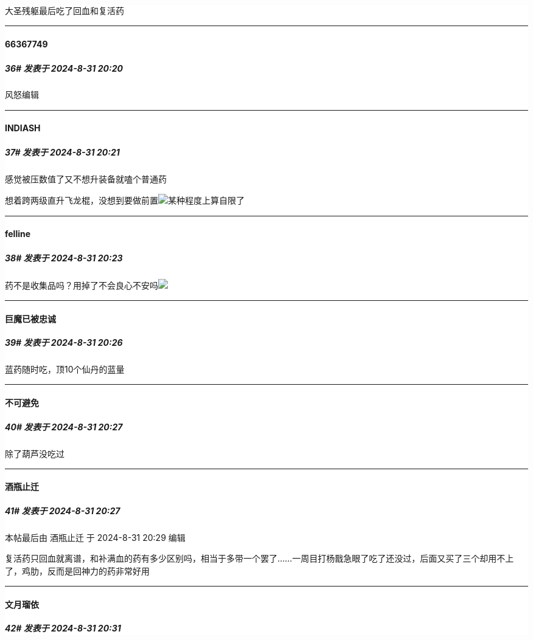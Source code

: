 大圣残躯最后吃了回血和复活药

*****

####  66367749  
##### 36#       发表于 2024-8-31 20:20

风怒编辑

*****

####  INDIASH  
##### 37#       发表于 2024-8-31 20:21

感觉被压数值了又不想升装备就嗑个普通药

想着跨两级直升飞龙棍，没想到要做前置<img src="https://static.saraba1st.com/image/smiley/face2017/018.png" referrerpolicy="no-referrer">某种程度上算自限了

*****

####  felline  
##### 38#       发表于 2024-8-31 20:23

药不是收集品吗？用掉了不会良心不安吗<img src="https://static.saraba1st.com/image/smiley/face2017/067.png" referrerpolicy="no-referrer">

*****

####  巨魔已被忠诚  
##### 39#       发表于 2024-8-31 20:26

蓝药随时吃，顶10个仙丹的蓝量

*****

####  不可避免  
##### 40#       发表于 2024-8-31 20:27

除了葫芦没吃过


*****

####  酒瓶止迁  
##### 41#       发表于 2024-8-31 20:27

 本帖最后由 酒瓶止迁 于 2024-8-31 20:29 编辑 

复活药只回血就离谱，和补满血的药有多少区别吗，相当于多带一个罢了……一周目打杨戬急眼了吃了还没过，后面又买了三个却用不上了，鸡肋，反而是回神力的药非常好用

*****

####  文月瑠依  
##### 42#       发表于 2024-8-31 20:31
